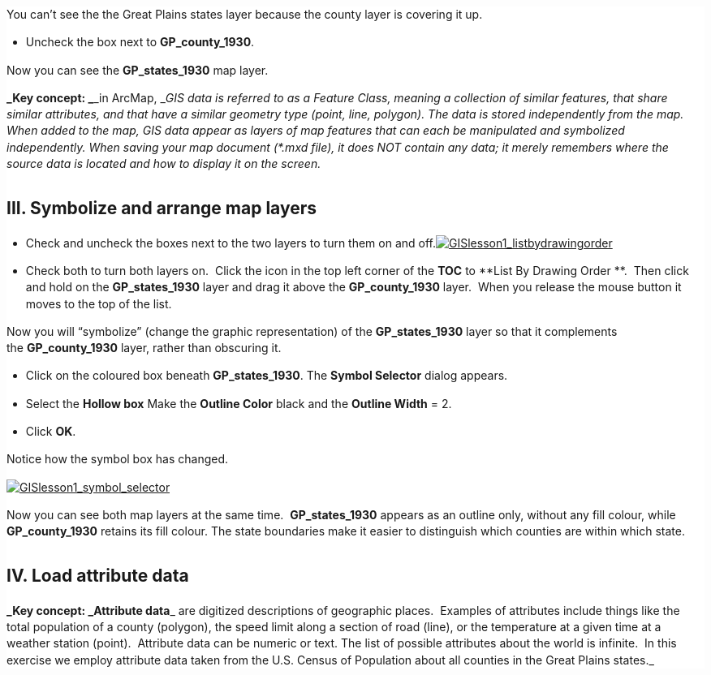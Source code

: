 You can’t see the the Great Plains states layer because the county layer is covering it up.



	
  * Uncheck the box next to **GP_county_1930**.


Now you can see the **GP_states_1930** map layer.

**_Key concept: _**_in ArcMap, __GIS data is referred to as a _Feature Class_, meaning a collection of similar features, that share similar attributes, and that have a similar geometry type (point, line, polygon). The data is stored independently from the map. When added to the map, GIS data appear as _layers_ of map features that can each be manipulated and symbolized independently. When saving your map document (*.mxd file), it does NOT contain any data; it merely remembers where the source data is located and how to display it on the screen._


## **III. Symbolize and arrange map layers**





	
  * Check and uncheck the boxes next to the two layers to turn them on and off.[![GISlesson1_listbydrawingorder](https://geospatialhistorian.files.wordpress.com/2014/11/gislesson1_listbydrawingorder.png)](https://geospatialhistorian.files.wordpress.com/2014/11/gislesson1_listbydrawingorder.png)

	
  * Check both to turn both layers on.  Click the icon in the top left corner of the **TOC** to **List By Drawing Order **.  Then click and hold on the **GP_states_1930** layer and drag it above the **GP_county_1930** layer.  When you release the mouse button it moves to the top of the list.


Now you will “symbolize” (change the graphic representation) of the **GP_states_1930** layer so that it complements the **GP_county_1930** layer, rather than obscuring it.



	
  * Click on the coloured box beneath **GP_states_1930**. The **Symbol Selector** dialog appears.

	
  * Select the **Hollow box** Make the **Outline Color** black and the **Outline Width** = 2.

	
  * Click **OK**.


Notice how the symbol box has changed.

[![GISlesson1_symbol_selector](https://geospatialhistorian.files.wordpress.com/2014/11/gislesson1_symbol_selector.png?w=625)](https://geospatialhistorian.files.wordpress.com/2014/11/gislesson1_symbol_selector.png)

Now you can see both map layers at the same time.  **GP_states_1930** appears as an outline only, without any fill colour, while **GP_county_1930** retains its fill colour. The state boundaries make it easier to distinguish which counties are within which state.


## **IV. Load attribute data**


**_Key concept: _**__Attribute data___ are digitized descriptions of geographic places.  Examples of attributes include things like the total population of a county (polygon), the speed limit along a section of road (line), or the temperature at a given time at a weather station (point).  Attribute data can be numeric or text. The list of possible attributes about the world is infinite.  In this exercise we employ attribute data taken from the U.S. Census of Population about all counties in the Great Plains states._
